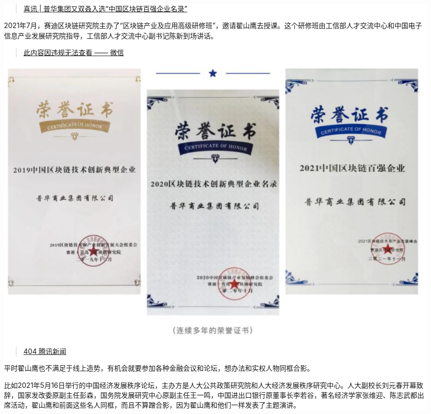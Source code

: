 > [喜讯 | 普华集团又双叒入选“中国区块链百强企业名录”](https://mp.weixin.qq.com/s/px2x4fR9a6EsNJ1IRWlPsg)

2021年7月，赛迪区块链研究院主办了“区块链产业及应用高级研修班”，邀请翟山鹰去授课。这个研修班由工信部人才交流中心和中国电子信息产业发展研究院指导，工信部人才交流中心副书记陈新到场讲话。

> [此内容因违规无法查看 —— 微信](https://mp.weixin.qq.com/s/6MPR4-F_WUE589cDYdKhXw)

![](/images/btnews/0401_0500/0473/media/image31.png)

> [404 腾讯新闻](https://xw.qq.com/cmsid/20210717A034NT00?f=newdc)

平时翟山鹰也不满足于线上造势，有机会就要参加各种金融会议和论坛，想办法和实权人物同框合影。

比如2021年5月16日举行的中国经济发展秩序论坛，主办方是人大公共政策研究院和人大经济发展秩序研究中心。人大副校长刘元春开幕致辞，国家发改委原副主任彭森，国务院发展研究中心原副主任王一鸣，中国进出口银行原董事长李若谷，著名经济学家张维迎、陈志武都出席活动，翟山鹰和前面这些名人同框，而且不算蹭合影，因为翟山鹰和他们一样发表了主题演讲。
